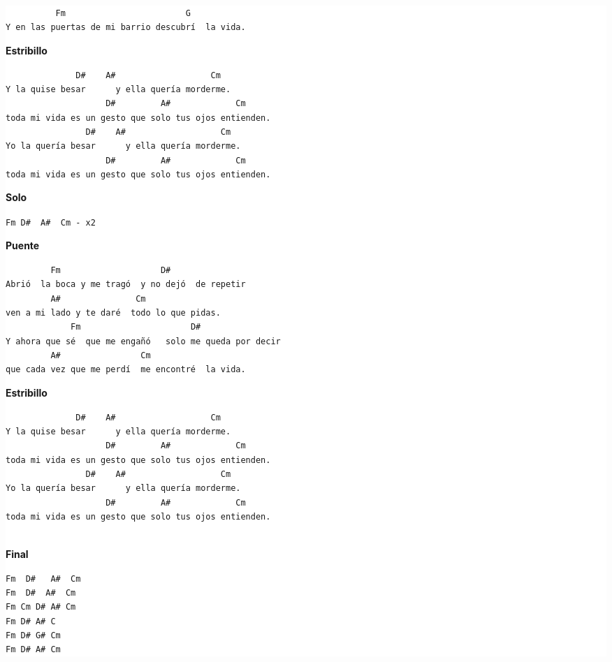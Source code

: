 ``` 
          Fm                        G
Y en las puertas de mi barrio descubrí  la vida.
```
**Estribillo**
``` 
              D#    A#                   Cm
Y la quise besar      y ella quería morderme.
                    D#         A#             Cm
toda mi vida es un gesto que solo tus ojos entienden.
                D#    A#                   Cm
Yo la quería besar      y ella quería morderme.
                    D#         A#             Cm
toda mi vida es un gesto que solo tus ojos entienden.
```
**Solo**
```  
Fm D#  A#  Cm - x2 
```
**Puente**
``` 
         Fm                    D#
Abrió  la boca y me tragó  y no dejó  de repetir
         A#               Cm
ven a mi lado y te daré  todo lo que pidas.
             Fm                      D#
Y ahora que sé  que me engañó   solo me queda por decir
         A#                Cm
que cada vez que me perdí  me encontré  la vida.
```
**Estribillo**
``` 
              D#    A#                   Cm
Y la quise besar      y ella quería morderme.
                    D#         A#             Cm
toda mi vida es un gesto que solo tus ojos entienden.
                D#    A#                   Cm
Yo la quería besar      y ella quería morderme.
                    D#         A#             Cm
toda mi vida es un gesto que solo tus ojos entienden.
 
```
**Final**
```  
Fm  D#   A#  Cm
Fm  D#  A#  Cm
Fm Cm D# A# Cm
Fm D# A# C
Fm D# G# Cm
Fm D# A# Cm
```

<div style="page-break-after: always;"></div>
